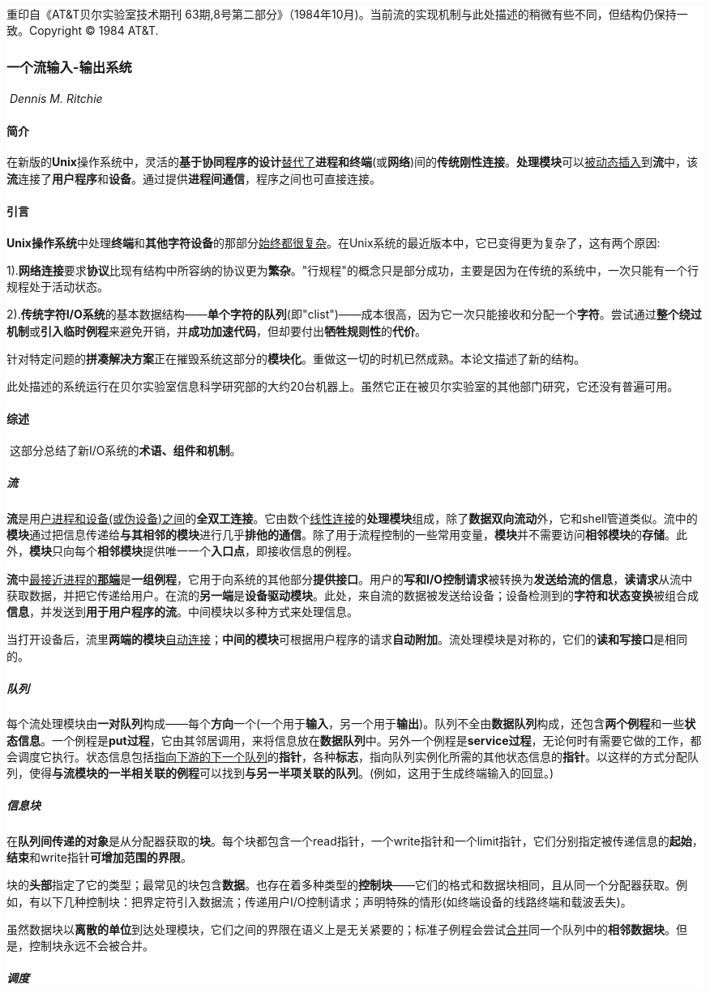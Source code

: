 重印自《AT&T贝尔实验室技术期刊 63期,8号第二部分》（1984年10月)。当前流的实现机制与此处描述的稍微有些不同，但结构仍保持一致。Copyright © 1984 AT&T.

### 																											 									  一个流输入-输出系统

​																	*Dennis M. Ritchie*

#### 											         																		简介

​	     在新版的**Unix**操作系统中，灵活的**基于协同程序的设计**<u>替代了</u>**进程和终端**(或**网络**)间的**传统刚性连接**。**处理模块**可以<u>被动态插入</u>到**流**中，该**流**连接了**用户程序**和**设备**。通过提供**进程间通信**，程序之间也可直接连接。

#### 引言

​	     **Unix操作系统**中处理**终端**和**其他字符设备**的那部分<u>始终都很复杂</u>。在Unix系统的最近版本中，它已变得更为复杂了，这有两个原因:

1).**网络连接**要求**协议**比现有结构中所容纳的协议更为**繁杂**。"行规程"的概念只是部分成功，主要是因为在传统的系统中，一次只能有一个行规程处于活动状态。

2).**传统字符I/O系统**的基本数据结构——**单个字符的队列**(即"clist")——成本很高，因为它一次只能接收和分配一个**字符**。尝试通过**整个绕过机制**或**引入临时例程**来避免开销，并**成功加速代码**，但却要付出**牺牲规则性**的**代价**。

针对特定问题的**拼凑解决方案**正在摧毁系统这部分的**模块化**。重做这一切的时机已然成熟。本论文描述了新的结构。

​	  此处描述的系统运行在贝尔实验室信息科学研究部的大约20台机器上。虽然它正在被贝尔实验室的其他部门研究，它还没有普遍可用。

#### 综述

​	这部分总结了新I/O系统的**术语、组件和机制**。

##### 流

​	**流**是用<u>户进程和设备(或伪设备)之间</u>的**全双工连接**。它由数个<u>线性连接</u>的**处理模块**组成，除了**数据双向流动**外，它和shell管道类似。流中的**模块**通过把信息传递给**与其相邻的模块**进行几乎**排他的通信**。除了用于流程控制的一些常用变量，**模块**并不需要访问**相邻模块**的**存储**。此外，**模块**只向每个**相邻模块**提供唯一一个**入口点**，即接收信息的例程。

​	**流**中<u>最接近进程的**那端**</u>是**一组例程**，它用于向系统的其他部分**提供接口**。用户的**写和I/O控制请求**被转换为**发送给流的信息**，**读请求**从流中获取数据，并把它传递给用户。在流的**另一端**是**设备驱动模块**。此处，来自流的数据被发送给设备；设备检测到的**字符和状态变换**被组合成**信息**，并发送到**用于用户程序的流**。中间模块以多种方式来处理信息。

​	 当打开设备后，流里**两端的模块**<u>自动连接</u>；**中间的模块**可根据用户程序的请求**自动附加**。流处理模块是对称的，它们的**读和写接口**是相同的。

##### 队列

​	  每个流处理模块由**一对队列**构成——每个**方向**一个(一个用于**输入**，另一个用于**输出**)。队列不全由**数据队列**构成，还包含**两个例程**和一些**状态信息**。一个例程是**put过程**，它由其邻居调用，来将信息放在**数据队列**中。另外一个例程是**service过程**，无论何时有需要它做的工作，都会调度它执行。状态信息包括<u>指向下游的下一个队列</u>的**指针**，各种**标志**，指向队列实例化所需的其他状态信息的**指针**。以这样的方式分配队列，使得**与流模块的一半相关联的例程**可以找到**与另一半项关联的队列**。(例如，这用于生成终端输入的回显。)

##### 信息块

​		在**队列间传递的对象**是从分配器获取的**块**。每个块都包含一个read指针，一个write指针和一个limit指针，它们分别指定被传递信息的**起始**，**结束**和write指针**可增加范围的界限**。

​        块的**头部**指定了它的类型；最常见的块包含**数据**。也存在着多种类型的**控制块**——它们的格式和数据块相同，且从同一个分配器获取。例如，有以下几种控制块：把界定符引入数据流；传递用户I/O控制请求；声明特殊的情形(如终端设备的线路终端和载波丢失)。

​		虽然数据块以**离散的单位**到达处理模块，它们之间的界限在语义上是无关紧要的；标准子例程会尝试<u>合并</u>同一个队列中的**相邻数据块**。但是，控制块永远不会被合并。

##### 调度
